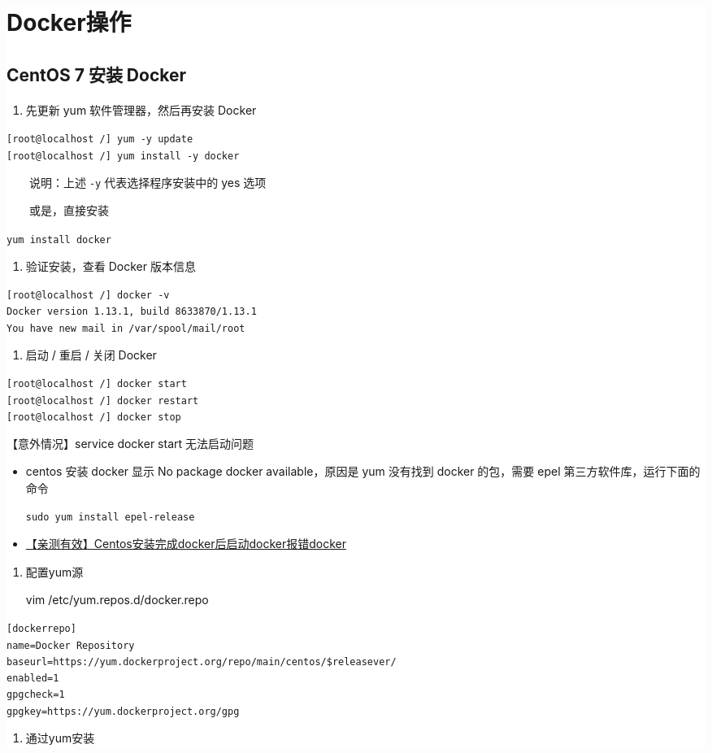 # Docker操作

## CentOS 7 安装 Docker

1. 先更新 yum 软件管理器，然后再安装 Docker

```
[root@localhost /] yum -y update
[root@localhost /] yum install -y docker
```

　　说明：上述 `-y` 代表选择程序安装中的 yes 选项

　　或是，直接安装

```
yum install docker
```

1. 验证安装，查看 Docker 版本信息

```
[root@localhost /] docker -v
Docker version 1.13.1, build 8633870/1.13.1
You have new mail in /var/spool/mail/root
```

1. 启动 / 重启 / 关闭 Docker

```
[root@localhost /] docker start
[root@localhost /] docker restart
[root@localhost /] docker stop
```

【意外情况】service docker start 无法启动问题

- centos 安装 docker 显示 No package docker available，原因是 yum 没有找到 docker 的包，需要 epel 第三方软件库，运行下面的命令

  `sudo yum install epel-release`

- [【亲测有效】Centos安装完成docker后启动docker报错docker](http://www.cnblogs.com/ECJTUACM-873284962/p/9362840.html)

1. 配置yum源

   vim /etc/yum.repos.d/docker.repo

```
[dockerrepo]
name=Docker Repository
baseurl=https://yum.dockerproject.org/repo/main/centos/$releasever/
enabled=1
gpgcheck=1
gpgkey=https://yum.dockerproject.org/gpg
```

1. 通过yum安装
